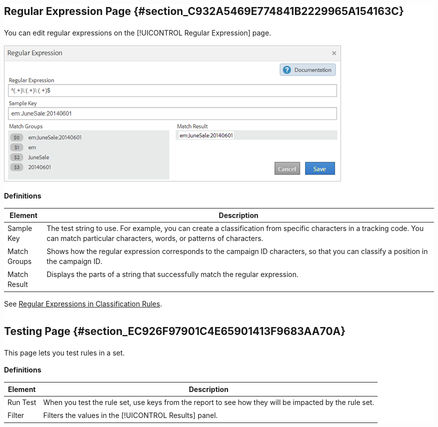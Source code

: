 ## Regular Expression Page {#section_C932A5469E774841B2229965A154163C}

You can edit regular expressions on the [!UICONTROL Regular Expression] page.

![](assets/regex_tracking_code.png)

**Definitions** 

|  Element  | Description  |
|---|---|
|  Sample Key  | The test string to use. For example, you can create a classification from specific characters in a tracking code. You can match particular characters, words, or patterns of characters.  |
|  Match Groups  | Shows how the regular expression corresponds to the campaign ID characters, so that you can classify a position in the campaign ID.  |
|  Match Result  | Displays the parts of a string that successfully match the regular expression.  |

See [Regular Expressions in Classification Rules](/help/components/classifications/crb/classification-quickstart-rules.md).

## Testing Page {#section_EC926F97901C4E65901413F9683AA70A}

This page lets you test rules in a set.

**Definitions** 

|  Element  | Description  |
|---|---|
|  Run Test  | When you test the rule set, use keys from the report to see how they will be impacted by the rule set.  |
|  Filter  |Filters the values in the [!UICONTROL Results] panel.  |
